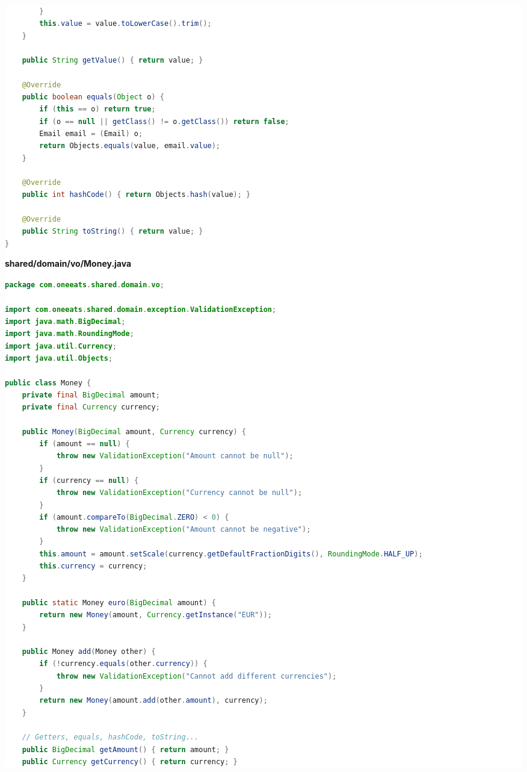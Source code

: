 ```java
        }
        this.value = value.toLowerCase().trim();
    }
    
    public String getValue() { return value; }
    
    @Override
    public boolean equals(Object o) {
        if (this == o) return true;
        if (o == null || getClass() != o.getClass()) return false;
        Email email = (Email) o;
        return Objects.equals(value, email.value);
    }
    
    @Override
    public int hashCode() { return Objects.hash(value); }
    
    @Override
    public String toString() { return value; }
}
```

**shared/domain/vo/Money.java**
```java
package com.oneeats.shared.domain.vo;

import com.oneeats.shared.domain.exception.ValidationException;
import java.math.BigDecimal;
import java.math.RoundingMode;
import java.util.Currency;
import java.util.Objects;

public class Money {
    private final BigDecimal amount;
    private final Currency currency;
    
    public Money(BigDecimal amount, Currency currency) {
        if (amount == null) {
            throw new ValidationException("Amount cannot be null");
        }
        if (currency == null) {
            throw new ValidationException("Currency cannot be null");
        }
        if (amount.compareTo(BigDecimal.ZERO) < 0) {
            throw new ValidationException("Amount cannot be negative");
        }
        this.amount = amount.setScale(currency.getDefaultFractionDigits(), RoundingMode.HALF_UP);
        this.currency = currency;
    }
    
    public static Money euro(BigDecimal amount) {
        return new Money(amount, Currency.getInstance("EUR"));
    }
    
    public Money add(Money other) {
        if (!currency.equals(other.currency)) {
            throw new ValidationException("Cannot add different currencies");
        }
        return new Money(amount.add(other.amount), currency);
    }
    
    // Getters, equals, hashCode, toString...
    public BigDecimal getAmount() { return amount; }
    public Currency getCurrency() { return currency; }
```